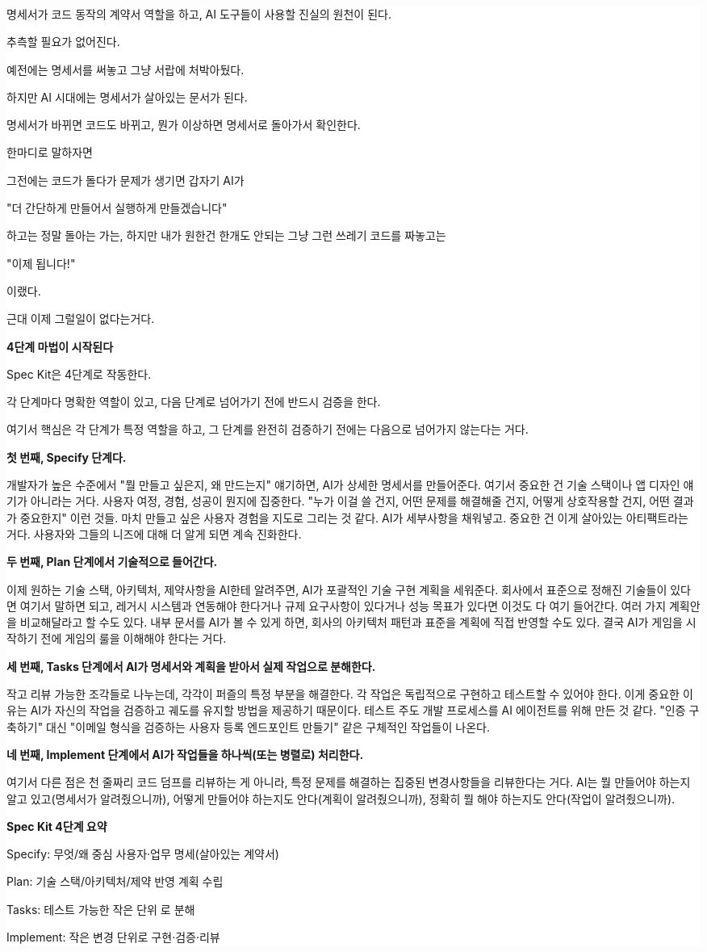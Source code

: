 명세서가 코드 동작의 계약서 역할을 하고, AI 도구들이 사용할 진실의 원천이 된다.

추측할 필요가 없어진다.

예전에는 명세서를 써놓고 그냥 서랍에 처박아뒀다.

하지만 AI 시대에는 명세서가 살아있는 문서가 된다.

명세서가 바뀌면 코드도 바뀌고, 뭔가 이상하면 명세서로 돌아가서 확인한다.

한마디로 말하자면

그전에는 코드가 돌다가 문제가 생기면 갑자기 AI가

"더 간단하게 만들어서 실행하게 만들겠습니다"

하고는 정말 돌아는 가는, 하지만 내가 원한건 한개도 안되는 그냥 그런 쓰레기 코드를 짜놓고는

"이제 됩니다!"

이랬다.

근대 이제 그럴일이 없다는거다.

**4단계 마법이 시작된다**

Spec Kit은 4단계로 작동한다.

각 단계마다 명확한 역할이 있고, 다음 단계로 넘어가기 전에 반드시 검증을 한다.

여기서 핵심은 각 단계가 특정 역할을 하고, 그 단계를 완전히 검증하기 전에는 다음으로 넘어가지 않는다는 거다.

**첫 번째, Specify 단계다.**

개발자가 높은 수준에서 "뭘 만들고 싶은지, 왜 만드는지" 얘기하면, AI가 상세한 명세서를 만들어준다. 여기서 중요한 건 기술 스택이나 앱 디자인 얘기가 아니라는 거다. 사용자 여정, 경험, 성공이 뭔지에 집중한다. "누가 이걸 쓸 건지, 어떤 문제를 해결해줄 건지, 어떻게 상호작용할 건지, 어떤 결과가 중요한지" 이런 것들. 마치 만들고 싶은 사용자 경험을 지도로 그리는 것 같다. AI가 세부사항을 채워넣고. 중요한 건 이게 살아있는 아티팩트라는 거다. 사용자와 그들의 니즈에 대해 더 알게 되면 계속 진화한다.

**두 번째, Plan 단계에서 기술적으로 들어간다.**

이제 원하는 기술 스택, 아키텍처, 제약사항을 AI한테 알려주면, AI가 포괄적인 기술 구현 계획을 세워준다. 회사에서 표준으로 정해진 기술들이 있다면 여기서 말하면 되고, 레거시 시스템과 연동해야 한다거나 규제 요구사항이 있다거나 성능 목표가 있다면 이것도 다 여기 들어간다. 여러 가지 계획안을 비교해달라고 할 수도 있다. 내부 문서를 AI가 볼 수 있게 하면, 회사의 아키텍처 패턴과 표준을 계획에 직접 반영할 수도 있다. 결국 AI가 게임을 시작하기 전에 게임의 룰을 이해해야 한다는 거다.

**세 번째, Tasks 단계에서 AI가 명세서와 계획을 받아서 실제 작업으로 분해한다.**

작고 리뷰 가능한 조각들로 나누는데, 각각이 퍼즐의 특정 부분을 해결한다. 각 작업은 독립적으로 구현하고 테스트할 수 있어야 한다. 이게 중요한 이유는 AI가 자신의 작업을 검증하고 궤도를 유지할 방법을 제공하기 때문이다. 테스트 주도 개발 프로세스를 AI 에이전트를 위해 만든 것 같다. "인증 구축하기" 대신 "이메일 형식을 검증하는 사용자 등록 엔드포인트 만들기" 같은 구체적인 작업들이 나온다.

**네 번째, Implement 단계에서 AI가 작업들을 하나씩(또는 병렬로) 처리한다.**

여기서 다른 점은 천 줄짜리 코드 덤프를 리뷰하는 게 아니라, 특정 문제를 해결하는 집중된 변경사항들을 리뷰한다는 거다. AI는 뭘 만들어야 하는지 알고 있고(명세서가 알려줬으니까), 어떻게 만들어야 하는지도 안다(계획이 알려줬으니까), 정확히 뭘 해야 하는지도 안다(작업이 알려줬으니까).

**Spec Kit 4단계 요약**

Specify: 무엇/왜 중심 사용자·업무 명세(살아있는 계약서)

Plan: 기술 스택/아키텍처/제약 반영 계획 수립

Tasks: 테스트 가능한 작은 단위 로 분해

Implement: 작은 변경 단위로 구현·검증·리뷰
